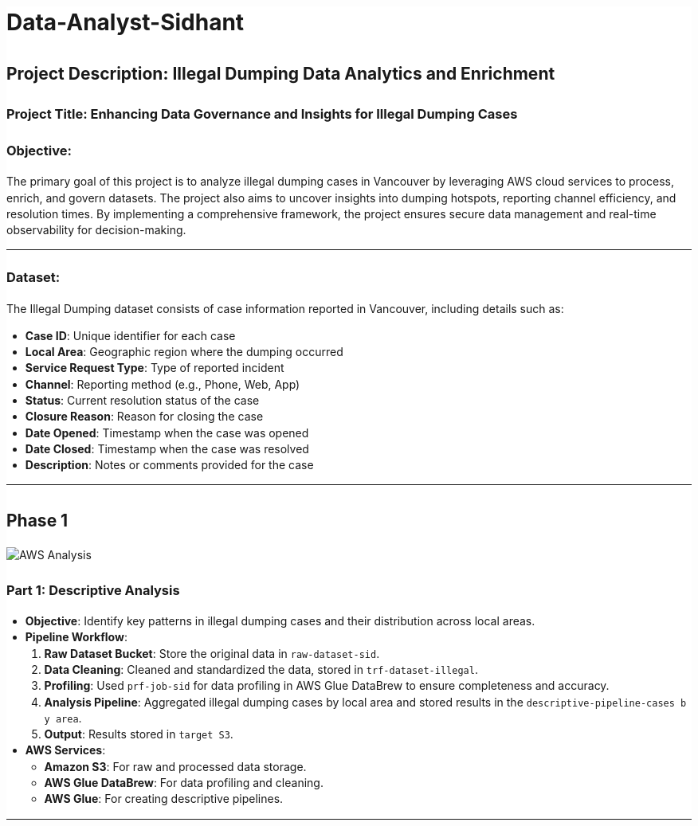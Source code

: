 # **Data-Analyst-Sidhant**

## **Project Description**: Illegal Dumping Data Analytics and Enrichment  
### **Project Title**: Enhancing Data Governance and Insights for Illegal Dumping Cases  

### **Objective**:  
The primary goal of this project is to analyze illegal dumping cases in Vancouver by leveraging AWS cloud services to process, enrich, and govern datasets. The project also aims to uncover insights into dumping hotspots, reporting channel efficiency, and resolution times. By implementing a comprehensive framework, the project ensures secure data management and real-time observability for decision-making.  

---

### **Dataset**:  
The Illegal Dumping dataset consists of case information reported in Vancouver, including details such as:  
- **Case ID**: Unique identifier for each case  
- **Local Area**: Geographic region where the dumping occurred  
- **Service Request Type**: Type of reported incident  
- **Channel**: Reporting method (e.g., Phone, Web, App)  
- **Status**: Current resolution status of the case  
- **Closure Reason**: Reason for closing the case  
- **Date Opened**: Timestamp when the case was opened  
- **Date Closed**: Timestamp when the case was resolved  
- **Description**: Notes or comments provided for the case  

---

## **Phase 1**  

<img width="803" alt="AWS Analysis" src="https://github.com/user-attachments/assets/d9469045-e9cc-43a8-a97b-0f4edf82be5a" />


### **Part 1: Descriptive Analysis**  
- **Objective**: Identify key patterns in illegal dumping cases and their distribution across local areas.  
- **Pipeline Workflow**:  
  1. **Raw Dataset Bucket**: Store the original data in `raw-dataset-sid`.  
  2. **Data Cleaning**: Cleaned and standardized the data, stored in `trf-dataset-illegal`.  
  3. **Profiling**: Used `prf-job-sid` for data profiling in AWS Glue DataBrew to ensure completeness and accuracy.  
  4. **Analysis Pipeline**: Aggregated illegal dumping cases by local area and stored results in the `descriptive-pipeline-cases by area`.  
  5. **Output**: Results stored in `target S3`.  
- **AWS Services**:  
  - **Amazon S3**: For raw and processed data storage.  
  - **AWS Glue DataBrew**: For data profiling and cleaning.  
  - **AWS Glue**: For creating descriptive pipelines.  

---